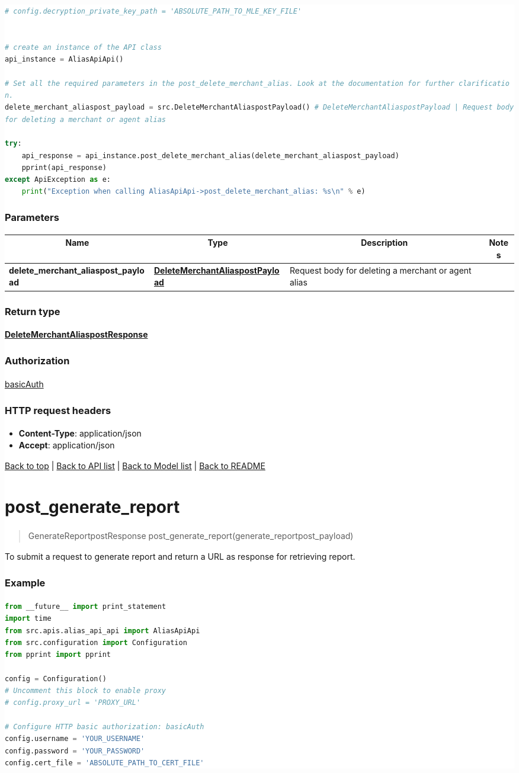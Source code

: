 ```python
# config.decryption_private_key_path = 'ABSOLUTE_PATH_TO_MLE_KEY_FILE'


# create an instance of the API class
api_instance = AliasApiApi()

# Set all the required parameters in the post_delete_merchant_alias. Look at the documentation for further clarification.
delete_merchant_aliaspost_payload = src.DeleteMerchantAliaspostPayload() # DeleteMerchantAliaspostPayload | Request body for deleting a merchant or agent alias

try: 
    api_response = api_instance.post_delete_merchant_alias(delete_merchant_aliaspost_payload)
    pprint(api_response)
except ApiException as e:
    print("Exception when calling AliasApiApi->post_delete_merchant_alias: %s\n" % e)
```

### Parameters

Name | Type | Description  | Notes
------------- | ------------- | ------------- | -------------
 **delete_merchant_aliaspost_payload** | [**DeleteMerchantAliaspostPayload**](DeleteMerchantAliaspostPayload.md)| Request body for deleting a merchant or agent alias | 

### Return type

[**DeleteMerchantAliaspostResponse**](DeleteMerchantAliaspostResponse.md)

### Authorization

[basicAuth](../README.md#basicAuth)

### HTTP request headers

 - **Content-Type**: application/json
 - **Accept**: application/json

[Back to top](#)   |   [Back to API list](../README.md#documentation-for-api-endpoints)   |   [Back to Model list](../README.md#documentation-for-models)   |   [Back to README](../README.md)

# **post_generate_report**
> GenerateReportpostResponse post_generate_report(generate_reportpost_payload)



To submit a request to generate report and return a URL as response for retrieving report.

### Example 
```python
from __future__ import print_statement
import time
from src.apis.alias_api_api import AliasApiApi
from src.configuration import Configuration
from pprint import pprint

config = Configuration()
# Uncomment this block to enable proxy
# config.proxy_url = 'PROXY_URL'

# Configure HTTP basic authorization: basicAuth
config.username = 'YOUR_USERNAME'
config.password = 'YOUR_PASSWORD'
config.cert_file = 'ABSOLUTE_PATH_TO_CERT_FILE'
```
